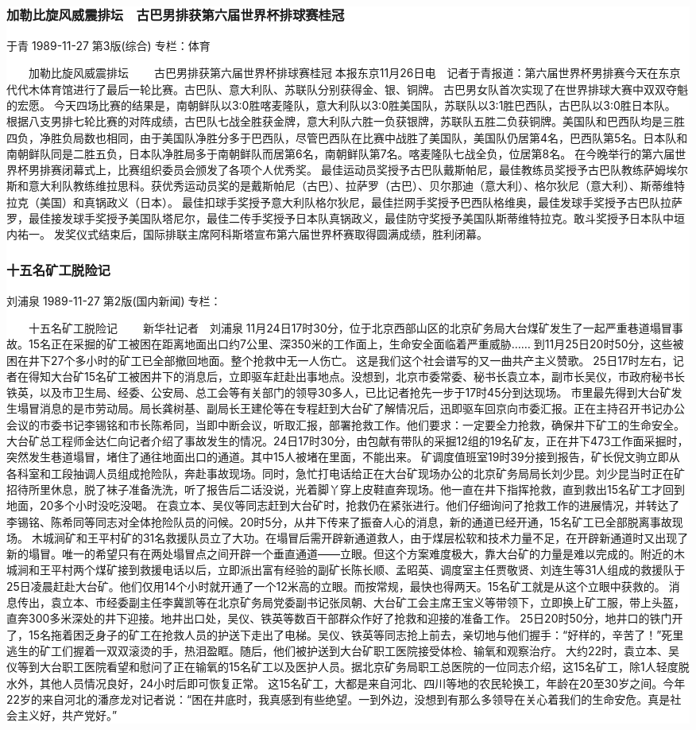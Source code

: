
### 加勒比旋风威震排坛　古巴男排获第六届世界杯排球赛桂冠
于青
1989-11-27
第3版(综合)
专栏：体育

　　加勒比旋风威震排坛
　　古巴男排获第六届世界杯排球赛桂冠
    本报东京11月26日电　记者于青报道：第六届世界杯男排赛今天在东京代代木体育馆进行了最后一轮比赛。古巴队、意大利队、苏联队分别获得金、银、铜牌。
    古巴男女队首次实现了在世界排球大赛中双双夺魁的宏愿。
    今天四场比赛的结果是，南朝鲜队以3∶0胜喀麦隆队，意大利队以3∶0胜美国队，苏联队以3∶1胜巴西队，古巴队以3∶0胜日本队。
    根据八支男排七轮比赛的对阵成绩，古巴队七战全胜获金牌，意大利队六胜一负获银牌，苏联队五胜二负获铜牌。美国队和巴西队均是三胜四负，净胜负局数也相同，由于美国队净胜分多于巴西队，尽管巴西队在比赛中战胜了美国队，美国队仍居第4名，巴西队第5名。日本队和南朝鲜队同是二胜五负，日本队净胜局多于南朝鲜队而居第6名，南朝鲜队第7名。喀麦隆队七战全负，位居第8名。
    在今晚举行的第六届世界杯男排赛闭幕式上，比赛组织委员会颁发了各项个人优秀奖。
    最佳运动员奖授予古巴队戴斯帕尼，最佳教练员奖授予古巴队教练萨姆埃尔斯和意大利队教练维拉思科。获优秀运动员奖的是戴斯帕尼（古巴）、拉萨罗（古巴）、贝尔那迪（意大利）、格尔狄尼（意大利）、斯蒂维特拉克（美国）和真锅政义（日本）。
    最佳扣球手奖授予意大利队格尔狄尼，最佳拦网手奖授予巴西队格维奥，最佳发球手奖授予古巴队拉萨罗，最佳接发球手奖授予美国队塔尼尔，最佳二传手奖授予日本队真锅政义，最佳防守奖授予美国队斯蒂维特拉克。敢斗奖授予日本队中垣内祐一。
    发奖仪式结束后，国际排联主席阿科斯塔宣布第六届世界杯赛取得圆满成绩，胜利闭幕。


### 十五名矿工脱险记
刘浦泉
1989-11-27
第2版(国内新闻)
专栏：

　　十五名矿工脱险记
　　新华社记者　刘浦泉
    11月24日17时30分，位于北京西部山区的北京矿务局大台煤矿发生了一起严重巷道塌冒事故。15名正在采掘的矿工被困在距离地面出口约7公里、深350米的工作面上，生命安全面临着严重威胁……
    到11月25日20时50分，这些被困在井下27个多小时的矿工已全部撤回地面。整个抢救中无一人伤亡。
    这是我们这个社会谱写的又一曲共产主义赞歌。
    25日17时左右，记者在得知大台矿15名矿工被困井下的消息后，立即驱车赶赴出事地点。没想到，北京市委常委、秘书长袁立本，副市长吴仪，市政府秘书长铁英，以及市卫生局、经委、公安局、总工会等有关部门的领导30多人，已比记者抢先一步于17时45分到达现场。
    市里最先得到大台矿发生塌冒消息的是市劳动局。局长龚树基、副局长王建伦等在专程赶到大台矿了解情况后，迅即驱车回京向市委汇报。正在主持召开书记办公会议的市委书记李锡铭和市长陈希同，当即中断会议，听取汇报，部署抢救工作。他们要求：一定要全力抢救，确保井下矿工的生命安全。
    大台矿总工程师金达仁向记者介绍了事故发生的情况。24日17时30分，由包献有带队的采掘12组的19名矿友，正在井下473工作面采掘时，突然发生巷道塌冒，堵住了通往地面出口的通道。其中15人被堵在里面，不能出来。
    矿调度值班室19时39分接到报告，矿长倪文驹立即从各科室和工段抽调人员组成抢险队，奔赴事故现场。同时，急忙打电话给正在大台矿现场办公的北京矿务局局长刘少昆。刘少昆当时正在矿招待所里休息，脱了袜子准备洗洗，听了报告后二话没说，光着脚丫穿上皮鞋直奔现场。他一直在井下指挥抢救，直到救出15名矿工才回到地面，20多个小时没吃没喝。
    在袁立本、吴仪等同志赶到大台矿时，抢救仍在紧张进行。他们仔细询问了抢救工作的进展情况，并转达了李锡铭、陈希同等同志对全体抢险队员的问候。20时5分，从井下传来了振奋人心的消息，新的通道已经开通，15名矿工已全部脱离事故现场。
    木城涧矿和王平村矿的31名救援队员立了大功。在塌冒后需开辟新通道救人，由于煤层松软和技术力量不足，在开辟新通道时又出现了新的塌冒。唯一的希望只有在两处塌冒点之间开辟一个垂直通道——立眼。但这个方案难度极大，靠大台矿的力量是难以完成的。附近的木城涧和王平村两个煤矿接到救援电话以后，立即派出富有经验的副矿长陈长顺、孟昭英、调度室主任贾敬贤、刘连生等31人组成的救援队于25日凌晨赶赴大台矿。他们仅用14个小时就开通了一个12米高的立眼。而按常规，最快也得两天。15名矿工就是从这个立眼中获救的。
    消息传出，袁立本、市经委副主任李冀凯等在北京矿务局党委副书记张凤朝、大台矿工会主席王宝义等带领下，立即换上矿工服，带上头盔，直奔300多米深处的井下迎接。地井出口处，吴仪、铁英等数百干部群众作好了抢救和迎接的准备工作。
    25日20时50分，地井口的铁门开了，15名拖着困乏身子的矿工在抢救人员的护送下走出了电梯。吴仪、铁英等同志抢上前去，亲切地与他们握手：“好样的，辛苦了！”死里逃生的矿工们握着一双双滚烫的手，热泪盈眶。随后，他们被护送到大台矿职工医院接受体检、输氧和观察治疗。
    大约22时，袁立本、吴仪等到大台职工医院看望和慰问了正在输氧的15名矿工以及医护人员。据北京矿务局职工总医院的一位同志介绍，这15名矿工，除1人轻度脱水外，其他人员情况良好，24小时后即可恢复正常。
    这15名矿工，大都是来自河北、四川等地的农民轮换工，年龄在20至30岁之间。今年22岁的来自河北的潘彦龙对记者说：“困在井底时，我真感到有些绝望。一到外边，没想到有那么多领导在关心着我们的生命安危。真是社会主义好，共产党好。”
